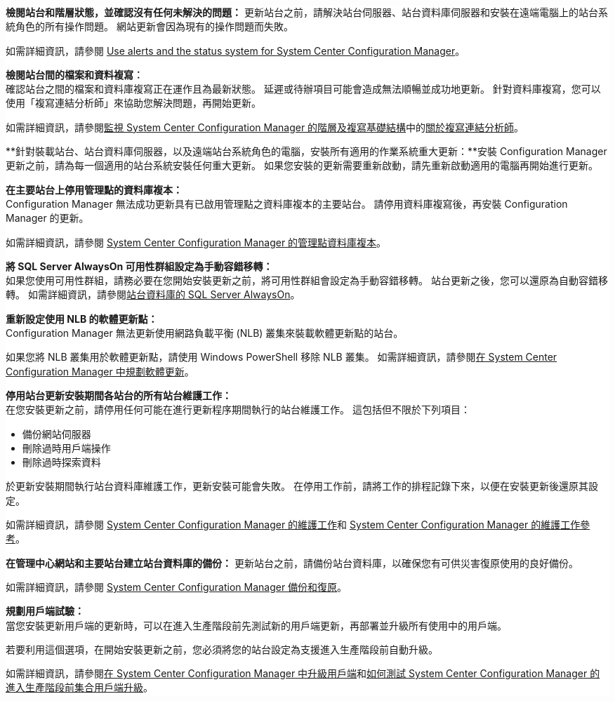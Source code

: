 **檢閱站台和階層狀態，並確認沒有任何未解決的問題：** 更新站台之前，請解決站台伺服器、站台資料庫伺服器和安裝在遠端電腦上的站台系統角色的所有操作問題。 網站更新會因為現有的操作問題而失敗。

如需詳細資訊，請參閱 [Use alerts and the status system for System Center Configuration Manager](/sccm/core/servers/manage/use-alerts-and-the-status-system)。

**檢閱站台間的檔案和資料複寫︰**   
確認站台之間的檔案和資料庫複寫正在運作且為最新狀態。 延遲或待辦項目可能會造成無法順暢並成功地更新。
針對資料庫複寫，您可以使用「複寫連結分析師」來協助您解決問題，再開始更新。

如需詳細資訊，請參閱[監視 System Center Configuration Manager 的階層及複寫基礎結構](/sccm/core/servers/manage/monitor-hierarchy-and-replication-infrastructure)中的[關於複寫連結分析師](/sccm/core/servers/manage/monitor-hierarchy-and-replication-infrastructure#BKMK_RLA)。

**針對裝載站台、站台資料庫伺服器，以及遠端站台系統角色的電腦，安裝所有適用的作業系統重大更新：**安裝 Configuration Manager更新之前，請為每一個適用的站台系統安裝任何重大更新。 如果您安裝的更新需要重新啟動，請先重新啟動適用的電腦再開始進行更新。

**在主要站台上停用管理點的資料庫複本：**   
Configuration Manager 無法成功更新具有已啟用管理點之資料庫複本的主要站台。 請停用資料庫複寫後，再安裝 Configuration Manager 的更新。

如需詳細資訊，請參閱 [System Center Configuration Manager 的管理點資料庫複本](/sccm/core/servers/deploy/configure/database-replicas-for-management-points)。

**將 SQL Server AlwaysOn 可用性群組設定為手動容錯移轉：**   
如果您使用可用性群組，請務必要在您開始安裝更新之前，將可用性群組會設定為手動容錯移轉。 站台更新之後，您可以還原為自動容錯移轉。 如需詳細資訊，請參閱[站台資料庫的 SQL Server AlwaysOn](/sccm/core/servers/deploy/configure/sql-server-alwayson-for-a-highly-available-site-database)。

**重新設定使用 NLB 的軟體更新點：**   
Configuration Manager 無法更新使用網路負載平衡 (NLB) 叢集來裝載軟體更新點的站台。

如果您將 NLB 叢集用於軟體更新點，請使用 Windows PowerShell 移除 NLB 叢集。
如需詳細資訊，請參閱[在 System Center Configuration Manager 中規劃軟體更新](/sccm/sum/plan-design/plan-for-software-updates)。

**停用站台更新安裝期間各站台的所有站台維護工作：**   
在您安裝更新之前，請停用任何可能在進行更新程序期間執行的站台維護工作。 這包括但不限於下列項目：

-   備份網站伺服器
-   刪除過時用戶端操作
-   刪除過時探索資料

於更新安裝期間執行站台資料庫維護工作，更新安裝可能會失敗。 在停用工作前，請將工作的排程記錄下來，以便在安裝更新後還原其設定。

如需詳細資訊，請參閱 [System Center Configuration Manager 的維護工作](/sccm/core/servers/manage/maintenance-tasks)和 [System Center Configuration Manager 的維護工作參考](/sccm/core/servers/manage/reference-for-maintenance-tasks)。

**在管理中心網站和主要站台建立站台資料庫的備份：** 更新站台之前，請備份站台資料庫，以確保您有可供災害復原使用的良好備份。

如需詳細資訊，請參閱 [System Center Configuration Manager 備份和復原](/sccm/protect/understand/backup-and-recovery)。

**規劃用戶端試驗：**   
當您安裝更新用戶端的更新時，可以在進入生產階段前先測試新的用戶端更新，再部署並升級所有使用中的用戶端。

若要利用這個選項，在開始安裝更新之前，您必須將您的站台設定為支援進入生產階段前自動升級。

如需詳細資訊，請參閱[在 System Center Configuration Manager 中升級用戶端](/sccm/core/clients/manage/upgrade/upgrade-clients)和[如何測試 System Center Configuration Manager 的進入生產階段前集合用戶端升級](/sccm/core/clients/manage/upgrade/test-client-upgrades)。

